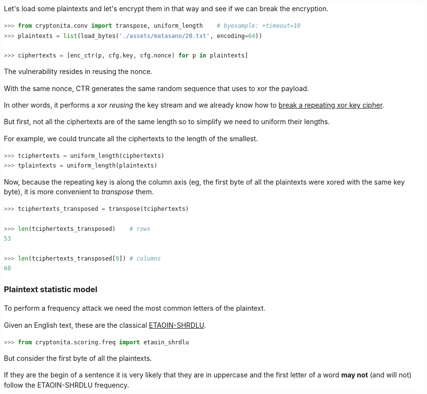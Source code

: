 Let's load some plaintexts and let's encrypt them in that way
and see if we can break the encryption.

```python
>>> from cryptonita.conv import transpose, uniform_length    # byexample: +timeout=10
>>> plaintexts = list(load_bytes('./assets/matasano/20.txt', encoding=64))

>>> ciphertexts = [enc_ctr(p, cfg.key, cfg.nonce) for p in plaintexts]
```

The vulnerability resides in reusing the nonce.

With the same nonce, CTR generates the same random sequence that
uses to xor the payload.

In other words, it performs a xor *reusing* the key stream and
we already know how to
[break a repeating xor key cipher](/articles/2018/03/01/In-XOR-We-Trust.html).

But first, not all the ciphertexts are of the same length so to simplify we need
to uniform their lengths.

For example, we could truncate all the ciphertexts to the length of the smallest.

```python
>>> tciphertexts = uniform_length(ciphertexts)
>>> tplaintexts = uniform_length(plaintexts)
```

Now, because the repeating key is along the column axis (eg, the first byte of
all the plaintexts were xored with the same key byte), it is more
convenient to *transpose* them.

```python
>>> tciphertexts_transposed = transpose(tciphertexts)

>>> len(tciphertexts_transposed)    # rows
53

>>> len(tciphertexts_transposed[0]) # columns
60
```

### Plaintext statistic model

To perform a frequency attack we need the most common letters of
the plaintext.

Given an English text, these are the classical
[ETAOIN-SHRDLU](https://en.wikipedia.org/wiki/Etaoin_shrdlu).

```python
>>> from cryptonita.scoring.freq import etaoin_shrdlu
```

But consider the first byte of all the plaintexts.

If they are the
begin of a sentence it is very likely that they are in uppercase and
the first letter of a word **may not** (and will not) follow the ETAOIN-SHRDLU
frequency.
